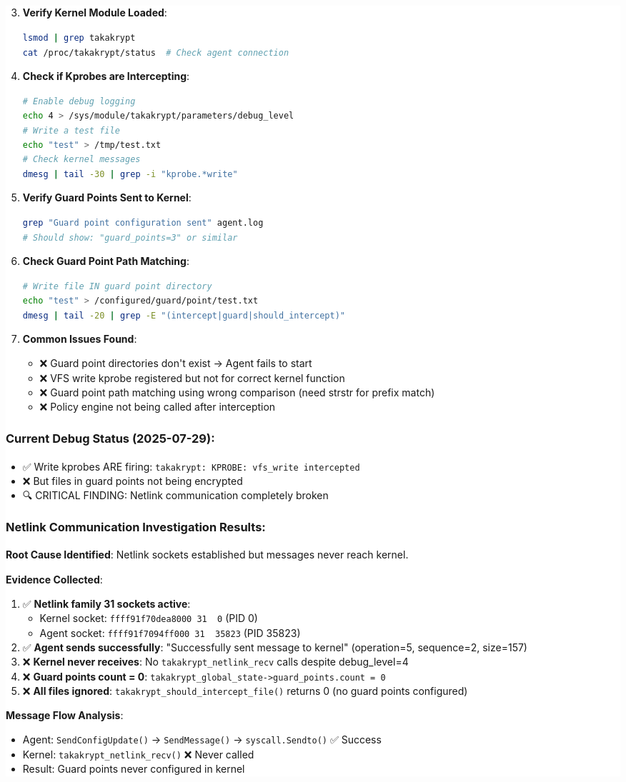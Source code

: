 3. **Verify Kernel Module Loaded**:
   ```bash
   lsmod | grep takakrypt
   cat /proc/takakrypt/status  # Check agent connection
   ```

4. **Check if Kprobes are Intercepting**:
   ```bash
   # Enable debug logging
   echo 4 > /sys/module/takakrypt/parameters/debug_level
   # Write a test file
   echo "test" > /tmp/test.txt
   # Check kernel messages
   dmesg | tail -30 | grep -i "kprobe.*write"
   ```

5. **Verify Guard Points Sent to Kernel**:
   ```bash
   grep "Guard point configuration sent" agent.log
   # Should show: "guard_points=3" or similar
   ```

6. **Check Guard Point Path Matching**:
   ```bash
   # Write file IN guard point directory
   echo "test" > /configured/guard/point/test.txt
   dmesg | tail -20 | grep -E "(intercept|guard|should_intercept)"
   ```

7. **Common Issues Found**:
   - ❌ Guard point directories don't exist → Agent fails to start
   - ❌ VFS write kprobe registered but not for correct kernel function
   - ❌ Guard point path matching using wrong comparison (need strstr for prefix match)
   - ❌ Policy engine not being called after interception

### Current Debug Status (2025-07-29):
- ✅ Write kprobes ARE firing: `takakrypt: KPROBE: vfs_write intercepted`
- ❌ But files in guard points not being encrypted
- 🔍 CRITICAL FINDING: Netlink communication completely broken

### Netlink Communication Investigation Results:
**Root Cause Identified**: Netlink sockets established but messages never reach kernel.

**Evidence Collected**:
1. ✅ **Netlink family 31 sockets active**: 
   - Kernel socket: `ffff91f70dea8000 31  0` (PID 0)
   - Agent socket: `ffff91f7094ff000 31  35823` (PID 35823)
2. ✅ **Agent sends successfully**: "Successfully sent message to kernel" (operation=5, sequence=2, size=157)
3. ❌ **Kernel never receives**: No `takakrypt_netlink_recv` calls despite debug_level=4
4. ❌ **Guard points count = 0**: `takakrypt_global_state->guard_points.count = 0`
5. ❌ **All files ignored**: `takakrypt_should_intercept_file()` returns 0 (no guard points configured)

**Message Flow Analysis**:
- Agent: `SendConfigUpdate()` → `SendMessage()` → `syscall.Sendto()` ✅ Success
- Kernel: `takakrypt_netlink_recv()` ❌ Never called
- Result: Guard points never configured in kernel
